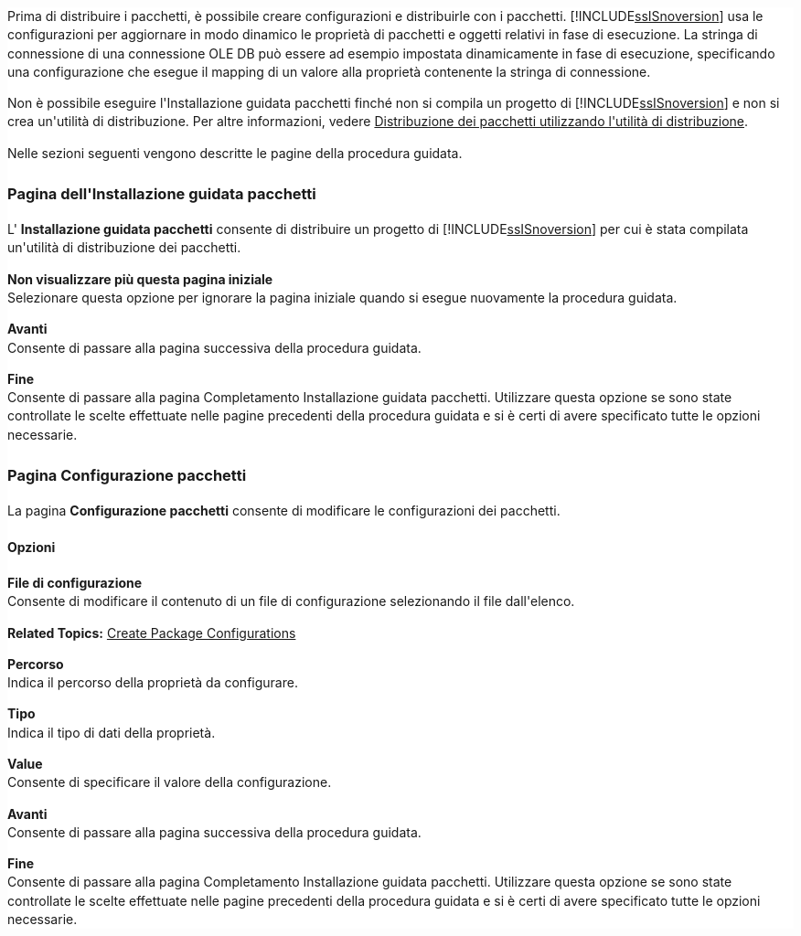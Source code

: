  Prima di distribuire i pacchetti, è possibile creare configurazioni e distribuirle con i pacchetti. [!INCLUDE[ssISnoversion](../../includes/ssisnoversion-md.md)] usa le configurazioni per aggiornare in modo dinamico le proprietà di pacchetti e oggetti relativi in fase di esecuzione. La stringa di connessione di una connessione OLE DB può essere ad esempio impostata dinamicamente in fase di esecuzione, specificando una configurazione che esegue il mapping di un valore alla proprietà contenente la stringa di connessione.  
  
 Non è possibile eseguire l'Installazione guidata pacchetti finché non si compila un progetto di [!INCLUDE[ssISnoversion](../../includes/ssisnoversion-md.md)] e non si crea un'utilità di distribuzione. Per altre informazioni, vedere [Distribuzione dei pacchetti utilizzando l'utilità di distribuzione](../../integration-services/packages/deploy-packages-by-using-the-deployment-utility.md).  
  
 Nelle sezioni seguenti vengono descritte le pagine della procedura guidata.  
  
### <a name="welcome-to-the-package-installation-wizard-page"></a>Pagina dell'Installazione guidata pacchetti  
 L' **Installazione guidata pacchetti** consente di distribuire un progetto di [!INCLUDE[ssISnoversion](../../includes/ssisnoversion-md.md)] per cui è stata compilata un'utilità di distribuzione dei pacchetti.  
  
 **Non visualizzare più questa pagina iniziale**  
 Selezionare questa opzione per ignorare la pagina iniziale quando si esegue nuovamente la procedura guidata.  
  
 **Avanti**  
 Consente di passare alla pagina successiva della procedura guidata.  
  
 **Fine**  
 Consente di passare alla pagina Completamento Installazione guidata pacchetti. Utilizzare questa opzione se sono state controllate le scelte effettuate nelle pagine precedenti della procedura guidata e si è certi di avere specificato tutte le opzioni necessarie.  
  
### <a name="configure-packages-page"></a>Pagina Configurazione pacchetti  
 La pagina **Configurazione pacchetti** consente di modificare le configurazioni dei pacchetti.  
  
#### <a name="options"></a>Opzioni  
 **File di configurazione**  
 Consente di modificare il contenuto di un file di configurazione selezionando il file dall'elenco.  
  
 **Related Topics:** [Create Package Configurations](../../integration-services/packages/create-package-configurations.md)  
  
 **Percorso**  
 Indica il percorso della proprietà da configurare.  
  
 **Tipo**  
 Indica il tipo di dati della proprietà.  
  
 **Value**  
 Consente di specificare il valore della configurazione.  
  
 **Avanti**  
 Consente di passare alla pagina successiva della procedura guidata.  
  
 **Fine**  
 Consente di passare alla pagina Completamento Installazione guidata pacchetti. Utilizzare questa opzione se sono state controllate le scelte effettuate nelle pagine precedenti della procedura guidata e si è certi di avere specificato tutte le opzioni necessarie.  
  